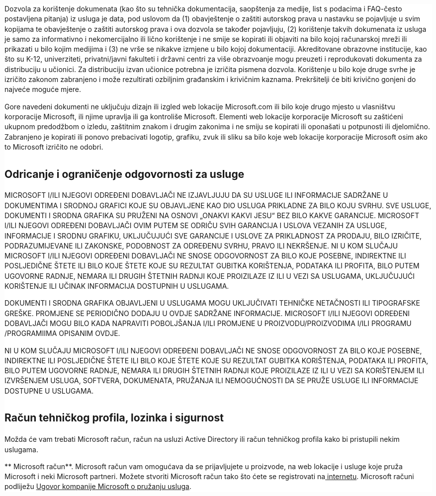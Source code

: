 Dozvola za korištenje dokumenata (kao što su tehnička dokumentacija, saopštenja za medije, list s podacima i FAQ-često postavljena pitanja) iz usluga je data, pod uslovom da (1) obavještenje o zaštiti autorskog prava u nastavku se pojavljuje u svim kopijama te obavještenje o zaštiti autorskog prava i ova dozvola se također pojavljuju, (2) korištenje takvih dokumenata iz usluga je samo za informativno i nekomercijalno ili lično korištenje i ne smije se kopirati ili objaviti na bilo kojoj računarskoj mreži ili prikazati u bilo kojim medijima i (3) ne vrše se nikakve izmjene u bilo kojoj dokumentaciji. Akreditovane obrazovne institucije, kao što su K-12, univerziteti, privatni/javni fakulteti i državni centri za više obrazvoanje mogu preuzeti i reprodukovati dokumenta za distribuciju u učionici. Za distribuciju izvan učionice potrebna je izričita pismena dozvola. Korištenje u bilo koje druge svrhe je izričito zakonom zabranjeno i može rezultirati ozbiljnim građanskim i krivičnim kaznama. Prekršitelji će biti krivično gonjeni do najveće moguće mjere.

Gore navedeni dokumenti ne uključuju dizajn ili izgled web lokacije Microsoft.com ili bilo koje drugo mjesto u vlasništvu korporacije Microsoft, ili njime upravlja ili ga kontroliše Microsoft. Elementi web lokacije korporacije Microsoft su zaštićeni ukupnom predodžbom o izledu, zaštitnim znakom i drugim zakonima i ne smiju se kopirati ili oponašati u potpunosti ili djelomično. Zabranjeno je kopirati ili ponovo prebacivati logotip, grafiku, zvuk ili sliku sa bilo koje web lokacije korporacije Microsoft osim ako to Microsoft izričito ne odobri.

## Odricanje i ograničenje odgovornosti za usluge

MICROSOFT I/ILI NJEGOVI ODREĐENI DOBAVLJAČI NE IZJAVLJUJU DA SU USLUGE ILI INFORMACIJE SADRŽANE U DOKUMENTIMA I SRODNOJ GRAFICI KOJE SU OBJAVLJENE KAO DIO USLUGA PRIKLADNE ZA BILO KOJU SVRHU.  SVE USLUGE, DOKUMENTI I SRODNA GRAFIKA SU PRUŽENI NA OSNOVI „ONAKVI KAKVI JESU“   BEZ BILO KAKVE GARANCIJE.  MICROSOFT I/ILI NJEGOVI ODREĐENI DOBAVLJAČI OVIM PUTEM SE ODRIČU SVIH GARANCIJA  I USLOVA VEZANIH ZA USLUGE, INFORMACIJE I SRODNU GRAFIKU, UKLJUČUJUĆI SVE GARANCIJE I USLOVE ZA PRIKLADNOST ZA PRODAJU, BILO IZRIČITE, PODRAZUMIJEVANE ILI ZAKONSKE, PODOBNOST ZA ODREĐENU SVRHU, PRAVO ILI NEKRŠENJE.  NI U KOM SLUČAJU MICROSOFT I/ILI NJEGOVI ODREĐENI DOBAVLJAČI NE SNOSE ODGOVORNOST ZA BILO KOJE POSEBNE, INDIREKTNE ILI POSLJEDIČNE ŠTETE ILI  BILO KOJE ŠTETE KOJE SU REZULTAT GUBITKA KORIŠTENJA, PODATAKA ILI PROFITA, BILO PUTEM UGOVORNE RADNJE, NEMARA ILI DRUGIH ŠTETNIH RADNJI KOJE PROIZILAZE IZ ILI U VEZI SA  USLUGAMA, UKLJUČUJUĆI KORIŠTENJE ILI UČINAK INFORMACIJA  DOSTUPNIH U USLUGAMA. 

DOKUMENTI I SRODNA GRAFIKA OBJAVLJENI U USLUGAMA MOGU UKLJUČIVATI TEHNIČKE NETAČNOSTI ILI TIPOGRAFSKE GREŠKE.  PROMJENE SE PERIODIČNO DODAJU U OVDJE SADRŽANE INFORMACIJE.  MICROSOFT I/ILI NJEGOVI ODREĐENI DOBAVLJAČI MOGU BILO KADA NAPRAVITI POBOLJŠANJA I/ILI PROMJENE U PROIZVODU/PROIZVODIMA I/ILI PROGRAMU /PROGRAMIIMA OPISANIM OVDJE.

NI U KOM SLUČAJU MICROSOFT I/ILI NJEGOVI ODREĐENI DOBAVLJAČI NE SNOSE ODGOVORNOST ZA BILO KOJE POSEBNE, INDIREKTNE ILI POSLJEDIČNE ŠTETE ILI  BILO KOJE ŠTETE KOJE SU REZULTAT GUBITKA KORIŠTENJA, PODATAKA ILI PROFITA, BILO PUTEM UGOVORNE RADNJE, NEMARA ILI DRUGIH ŠTETNIH RADNJI KOJE PROIZILAZE IZ ILI U VEZI SA  KORIŠTENJEM ILI IZVRŠENJEM USLUGA, SOFTVERA, DOKUMENATA, PRUŽANJA ILI NEMOGUĆNOSTI DA SE PRUŽE USLUGE ILI INFORMACIJE DOSTUPNE U USLUGAMA.

## Račun tehničkog profila, lozinka i sigurnost

Možda će vam trebati Microsoft račun, račun na usluzi Active Directory ili račun tehničkog profila kako bi pristupili nekim uslugama.

** Microsoft rаčun**. Microsoft rаčun vаm оmоgućаvа dа sе priјаvlјuјеtе u prоizvоdе, nа wеb lоkаciје i uslugе kоје pružа Microsoft i nеki Microsoft pаrtnеri. Моžеtе stvoriti Microsoft rаčun tаkо štо ćеtе sе registrovati na[ internetu](https://signup.live.com/). Microsoft računi podliježu [Ugovor kompanije Microsoft o pružanju usluga](https://www.microsoft.com/en-us/servicesagreement/).
